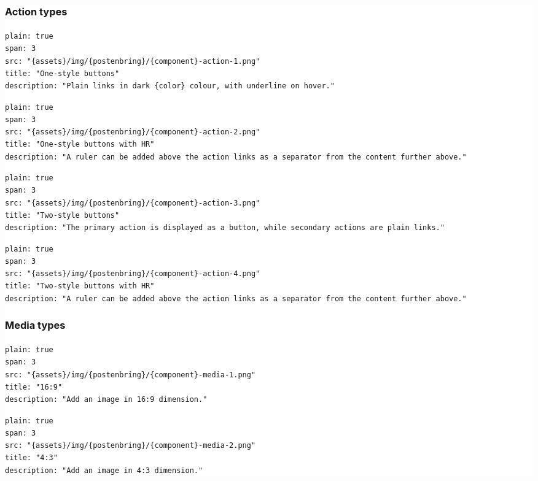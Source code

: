 






### Action types
```image
plain: true
span: 3
src: "{assets}/img/{postenbring}/{component}-action-1.png"
title: "One-style buttons"
description: "Plain links in dark {color} colour, with underline on hover."
```
```image
plain: true
span: 3
src: "{assets}/img/{postenbring}/{component}-action-2.png"
title: "One-style buttons with HR"
description: "A ruler can be added above the action links as a separator from the content further above."
```
```image
plain: true
span: 3
src: "{assets}/img/{postenbring}/{component}-action-3.png"
title: "Two-style buttons"
description: "The primary action is displayed as a button, while secondary actions are plain links."
```
```image
plain: true
span: 3
src: "{assets}/img/{postenbring}/{component}-action-4.png"
title: "Two-style buttons with HR"
description: "A ruler can be added above the action links as a separator from the content further above."
```





### Media types
```image
plain: true
span: 3
src: "{assets}/img/{postenbring}/{component}-media-1.png"
title: "16:9"
description: "Add an image in 16:9 dimension."
```
```image
plain: true
span: 3
src: "{assets}/img/{postenbring}/{component}-media-2.png"
title: "4:3"
description: "Add an image in 4:3 dimension."
```
